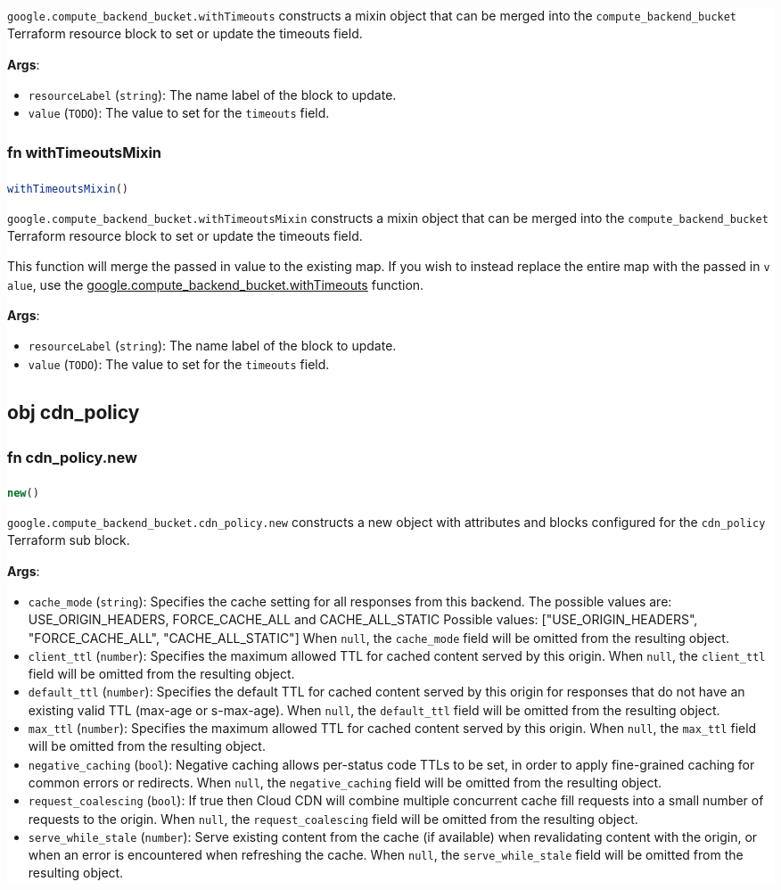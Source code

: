 `google.compute_backend_bucket.withTimeouts` constructs a mixin object that can be merged into the `compute_backend_bucket`
Terraform resource block to set or update the timeouts field.



**Args**:
  - `resourceLabel` (`string`): The name label of the block to update.
  - `value` (`TODO`): The value to set for the `timeouts` field.


### fn withTimeoutsMixin

```ts
withTimeoutsMixin()
```

`google.compute_backend_bucket.withTimeoutsMixin` constructs a mixin object that can be merged into the `compute_backend_bucket`
Terraform resource block to set or update the timeouts field.

This function will merge the passed in value to the existing map. If you wish
to instead replace the entire map with the passed in `value`, use the [google.compute_backend_bucket.withTimeouts](TODO)
function.


**Args**:
  - `resourceLabel` (`string`): The name label of the block to update.
  - `value` (`TODO`): The value to set for the `timeouts` field.


## obj cdn_policy



### fn cdn_policy.new

```ts
new()
```


`google.compute_backend_bucket.cdn_policy.new` constructs a new object with attributes and blocks configured for the `cdn_policy`
Terraform sub block.



**Args**:
  - `cache_mode` (`string`): Specifies the cache setting for all responses from this backend.
The possible values are: USE_ORIGIN_HEADERS, FORCE_CACHE_ALL and CACHE_ALL_STATIC Possible values: [&#34;USE_ORIGIN_HEADERS&#34;, &#34;FORCE_CACHE_ALL&#34;, &#34;CACHE_ALL_STATIC&#34;] When `null`, the `cache_mode` field will be omitted from the resulting object.
  - `client_ttl` (`number`): Specifies the maximum allowed TTL for cached content served by this origin. When `null`, the `client_ttl` field will be omitted from the resulting object.
  - `default_ttl` (`number`): Specifies the default TTL for cached content served by this origin for responses
that do not have an existing valid TTL (max-age or s-max-age). When `null`, the `default_ttl` field will be omitted from the resulting object.
  - `max_ttl` (`number`): Specifies the maximum allowed TTL for cached content served by this origin. When `null`, the `max_ttl` field will be omitted from the resulting object.
  - `negative_caching` (`bool`): Negative caching allows per-status code TTLs to be set, in order to apply fine-grained caching for common errors or redirects. When `null`, the `negative_caching` field will be omitted from the resulting object.
  - `request_coalescing` (`bool`): If true then Cloud CDN will combine multiple concurrent cache fill requests into a small number of requests to the origin. When `null`, the `request_coalescing` field will be omitted from the resulting object.
  - `serve_while_stale` (`number`): Serve existing content from the cache (if available) when revalidating content with the origin, or when an error is encountered when refreshing the cache. When `null`, the `serve_while_stale` field will be omitted from the resulting object.